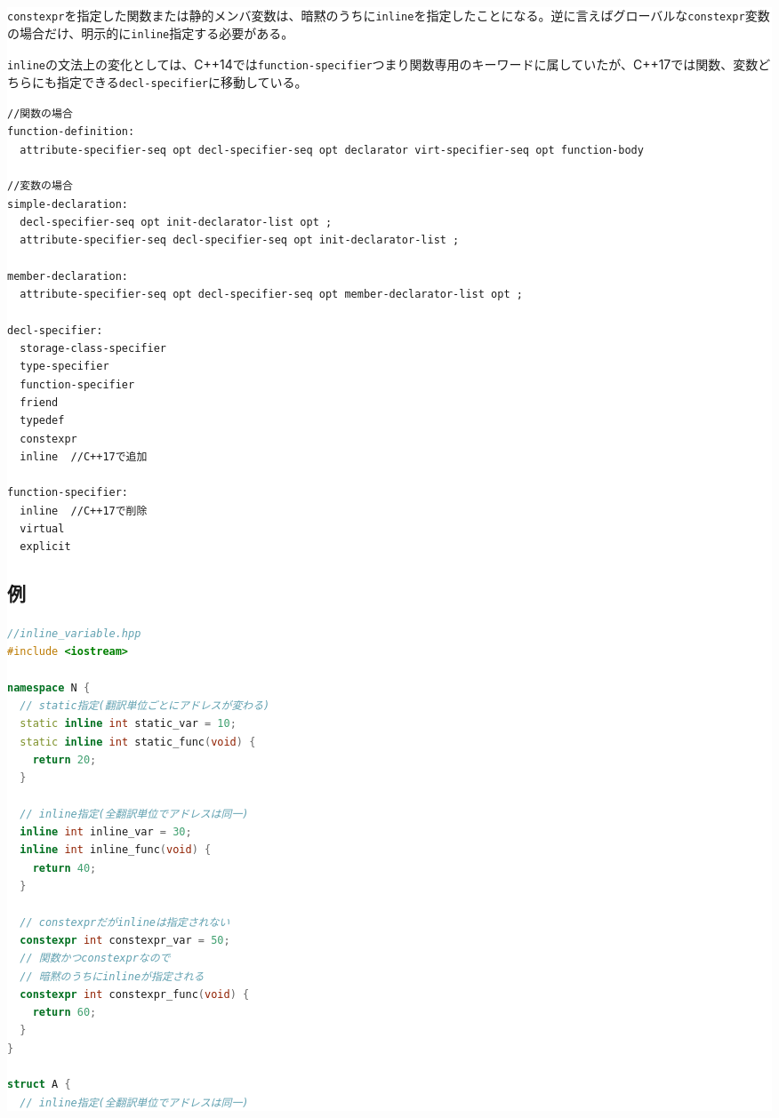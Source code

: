 `constexpr`を指定した関数または静的メンバ変数は、暗黙のうちに`inline`を指定したことになる。逆に言えばグローバルな`constexpr`変数の場合だけ、明示的に`inline`指定する必要がある。

`inline`の文法上の変化としては、C++14では`function-specifier`つまり関数専用のキーワードに属していたが、C++17では関数、変数どちらにも指定できる`decl-specifier`に移動している。

```
//関数の場合
function-definition:
  attribute-specifier-seq opt decl-specifier-seq opt declarator virt-specifier-seq opt function-body

//変数の場合
simple-declaration:
  decl-specifier-seq opt init-declarator-list opt ;
  attribute-specifier-seq decl-specifier-seq opt init-declarator-list ;

member-declaration:
  attribute-specifier-seq opt decl-specifier-seq opt member-declarator-list opt ;

decl-specifier:
  storage-class-specifier
  type-specifier
  function-specifier
  friend
  typedef
  constexpr
  inline  //C++17で追加

function-specifier:
  inline  //C++17で削除
  virtual
  explicit
```

## 例

```cpp
//inline_variable.hpp
#include <iostream>

namespace N {
  // static指定(翻訳単位ごとにアドレスが変わる)
  static inline int static_var = 10;
  static inline int static_func(void) {
    return 20;
  }

  // inline指定(全翻訳単位でアドレスは同一)
  inline int inline_var = 30;
  inline int inline_func(void) {
    return 40;
  }

  // constexprだがinlineは指定されない
  constexpr int constexpr_var = 50;
  // 関数かつconstexprなので
  // 暗黙のうちにinlineが指定される
  constexpr int constexpr_func(void) {
    return 60;
  }
}

struct A {
  // inline指定(全翻訳単位でアドレスは同一)
```